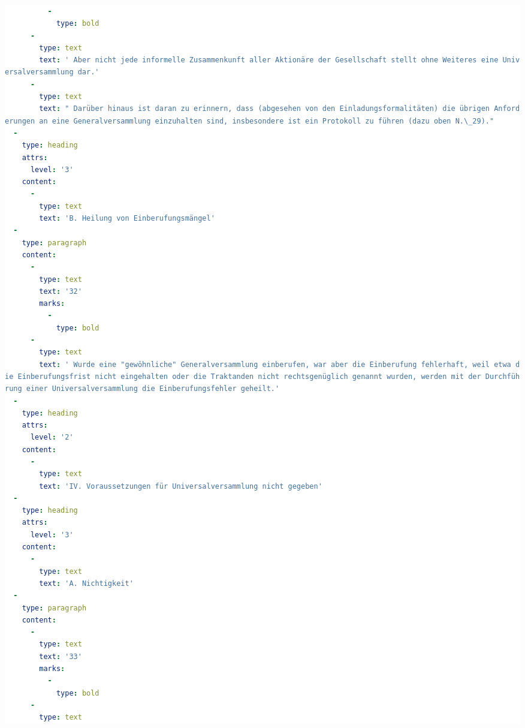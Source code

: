 ```yaml
          -
            type: bold
      -
        type: text
        text: ' Aber nicht jede informelle Zusammenkunft aller Aktionäre der Gesellschaft stellt ohne Weiteres eine Universalversammlung dar.'
      -
        type: text
        text: " Darüber hinaus ist daran zu erinnern, dass (abgesehen von den Einladungsformalitäten) die übrigen Anforderungen an eine Generalversammlung einzuhalten sind, insbesondere ist ein Protokoll zu führen (dazu oben N.\_29)."
  -
    type: heading
    attrs:
      level: '3'
    content:
      -
        type: text
        text: 'B. Heilung von Einberufungsmängel'
  -
    type: paragraph
    content:
      -
        type: text
        text: '32'
        marks:
          -
            type: bold
      -
        type: text
        text: ' Wurde eine "gewöhnliche" Generalversammlung einberufen, war aber die Einberufung fehlerhaft, weil etwa die Einberufungsfrist nicht eingehalten oder die Traktanden nicht rechtsgenüglich genannt wurden, werden mit der Durchführung einer Universalversammlung die Einberufungsfehler geheilt.'
  -
    type: heading
    attrs:
      level: '2'
    content:
      -
        type: text
        text: 'IV. Voraussetzungen für Universalversammlung nicht gegeben'
  -
    type: heading
    attrs:
      level: '3'
    content:
      -
        type: text
        text: 'A. Nichtigkeit'
  -
    type: paragraph
    content:
      -
        type: text
        text: '33'
        marks:
          -
            type: bold
      -
        type: text
```
